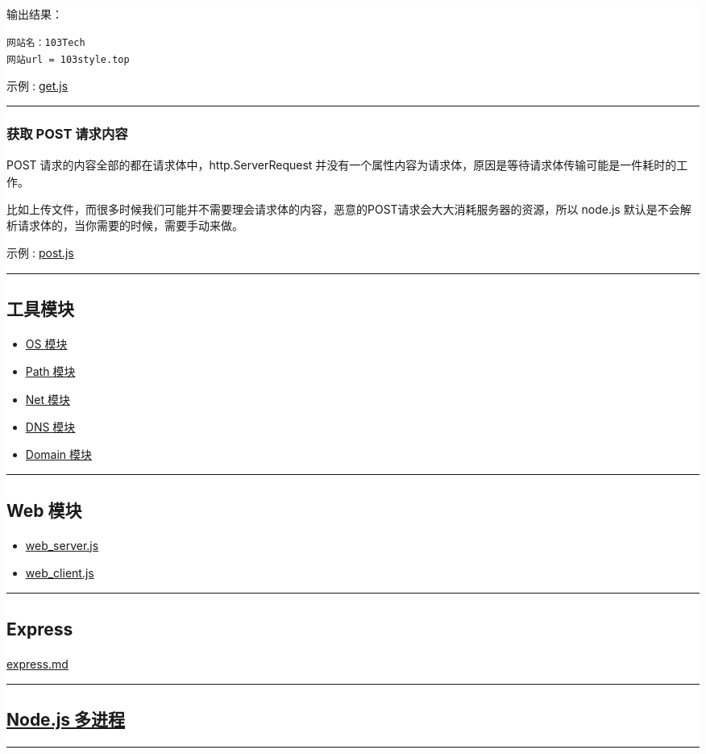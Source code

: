 ```
```

输出结果：
```
网站名：103Tech
网站url = 103style.top
```


示例 : [get.js](https://github.com/103style/AndroidDevLearnWeb/blob/master/nodejs/js/get.js)


---

### 获取 POST 请求内容
POST 请求的内容全部的都在请求体中，http.ServerRequest 并没有一个属性内容为请求体，原因是等待请求体传输可能是一件耗时的工作。

比如上传文件，而很多时候我们可能并不需要理会请求体的内容，恶意的POST请求会大大消耗服务器的资源，所以 node.js 默认是不会解析请求体的，当你需要的时候，需要手动来做。

示例 : [post.js](https://github.com/103style/AndroidDevLearnWeb/blob/master/nodejs/js/post.js)


---

## 工具模块
* [OS 模块](https://www.runoob.com/nodejs/nodejs-os-module.html)

* [Path 模块](https://www.runoob.com/nodejs/nodejs-path-module.html)

* [Net 模块](https://www.runoob.com/nodejs/nodejs-net-module.html)

* [DNS 模块](https://www.runoob.com/nodejs/nodejs-dns-module.html)

* [Domain 模块](https://www.runoob.com/nodejs/nodejs-domain-module.html)

---

## Web 模块
* [web_server.js](https://github.com/103style/AndroidDevLearnWeb/blob/master/nodejs/js/web_server.js)

* [web_client.js](https://github.com/103style/AndroidDevLearnWeb/blob/master/nodejs/js/web_client.js)


---

## Express
[express.md](https://github.com/103style/AndroidDevLearnWeb/blob/master/nodejs/express.md)

---

## [Node.js 多进程](https://www.runoob.com/nodejs/nodejs-process.html)

---
